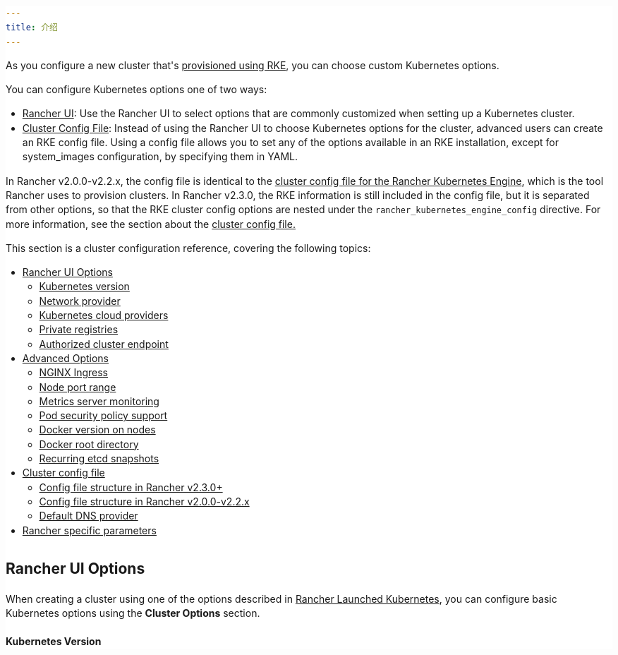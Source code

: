 ```yaml
---
title: 介绍
---
```


As you configure a new cluster that's [provisioned using RKE](/docs/cluster-provisioning/rke-clusters/), you can choose custom Kubernetes options.

You can configure Kubernetes options one of two ways:

* [Rancher UI](#rancher-ui): Use the Rancher UI to select options that are commonly customized when setting up a Kubernetes cluster.
* [Cluster Config File](#cluster-config-file): Instead of using the Rancher UI to choose Kubernetes options for the cluster, advanced users can create an RKE config file. Using a config file allows you to set any of the options available in an RKE installation, except for system_images configuration, by specifying them in YAML.

In Rancher v2.0.0-v2.2.x, the config file is identical to the [cluster config file for the Rancher Kubernetes Engine]({{<baseurl>}}/rke/latest/en/config-options/), which is the tool Rancher uses to provision clusters. In Rancher v2.3.0, the RKE information is still included in the config file, but it is separated from other options, so that the RKE cluster config options are nested under the `rancher_kubernetes_engine_config` directive. For more information, see the section about the [cluster config file.](#cluster-config-file)

This section is a cluster configuration reference, covering the following topics:

* [Rancher UI Options](#rancher-ui-options)
  + [Kubernetes version](#kubernetes-version)
  + [Network provider](#network-provider)
  + [Kubernetes cloud providers](#kubernetes-cloud-providers)
  + [Private registries](#private-registries)
  + [Authorized cluster endpoint](#authorized-cluster-endpoint)
* [Advanced Options](#advanced-options)
  + [NGINX Ingress](#nginx-ingress)
  + [Node port range](#node-port-range)
  + [Metrics server monitoring](#metrics-server-monitoring)
  + [Pod security policy support](#pod-security-policy-support)
  + [Docker version on nodes](#docker-version-on-nodes)
  + [Docker root directory](#docker-root-directory)
  + [Recurring etcd snapshots](#recurring-etcd-snapshots)
* [Cluster config file](#cluster-config-file)
  + [Config file structure in Rancher v2.3.0+](#config-file-structure-in-rancher-v2-3-0+)
  + [Config file structure in Rancher v2.0.0-v2.2.x](#config-file-structure-in-rancher-v2-0-0-v2-2-x)
  + [Default DNS provider](#default-dns-provider)
* [Rancher specific parameters](#rancher-specific-parameters)

## Rancher UI Options

When creating a cluster using one of the options described in [Rancher Launched Kubernetes](/docs/cluster-provisioning/rke-clusters), you can configure basic Kubernetes options using the **Cluster Options** section.

#### Kubernetes Version
